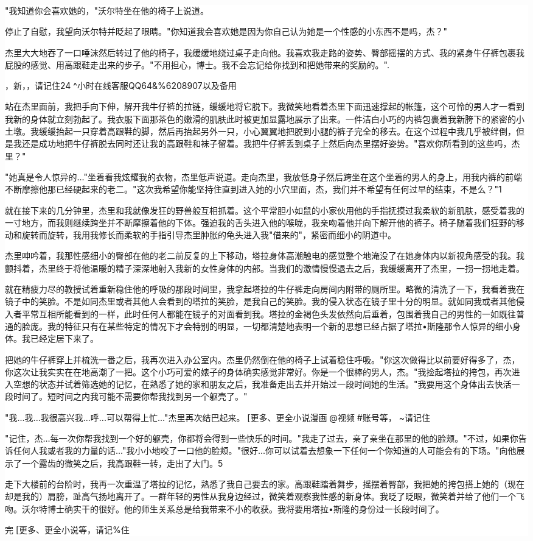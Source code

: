 
"我知道你会喜欢她的，"沃尔特坐在他的椅子上说道。



停止了自慰，我望向沃尔特并眨起了眼睛。"你知道我会喜欢她是因为你自己认为她是一个性感的小东西不是吗，杰？"



杰里大大地吞了一口唾沫然后转过了他的椅子，我缓缓地绕过桌子走向他。我喜欢我走路的姿势、臀部摇摆的方式、我的紧身牛仔裤包裹我屁股的感觉、用高跟鞋走出来的步子。"不用担心，博士。我不会忘记给你找到和把她带来的奖励的。".



，新，，请记住24 ^小时在线客服QQ64&%6208907以及备用



站在杰里面前，我把手向下伸，解开我牛仔裤的拉链，缓缓地将它脱下。我微笑地看着杰里下面迅速撑起的帐篷，这个可怜的男人才一看到我新的身体就立刻勃起了。我衣服下面那茶色的嫩滑的肌肤此时被更加显露地展示了出来。一件洁白小巧的内裤包裹着我新胯下的紧密的小土墩。我缓缓抬起一只穿着高跟鞋的脚，然后再抬起另外一只，小心翼翼地把脱到小腿的裤子完全的移去。在这个过程中我几乎被绊倒，但是我还是成功地把牛仔裤脱去同时还让我的高跟鞋和袜子留着。我把牛仔裤丢到桌子上然后向杰里摆好姿势。"喜欢你所看到的这些吗，杰里？"





"她真是令人惊异的..."坐着看我炫耀我的衣物，杰里低声说道。走向杰里，我放低身子然后跨坐在这个坐着的男人的身上，用我内裤的前端不断摩擦他那已经硬起来的老二。"这次我希望你能坚持住直到进入她的小穴里面，杰，我们并不希望有任何过早的结束，不是么？"1



就在接下来的几分钟里，杰里和我就像发狂的野兽般互相抓着。这个平常胆小如鼠的小家伙用他的手指抚摸过我柔软的新肌肤，感受着我的一寸地方，而我则继续跨坐并不断摩擦着他的下体。强迫我的舌头进入他的喉咙，我亲吻着他并向下解开他的裤子。椅子随着我们狂野的移动和旋转而旋转，我用我修长而柔软的手指引导杰里肿胀的龟头进入我"借来的"，紧密而细小的阴道中。





杰里呻吟着，我那性感细小的臀部在他的老二前反复的上下移动，塔拉身体高潮触电的感觉整个地淹没了在她身体内以新视角感受的我。我颤抖着，杰里终于将他温暖的精子深深地射入我新的女性身体的内部。当我们的激情慢慢退去之后，我缓缓离开了杰里，一拐一拐地走着。





就在精疲力尽的教授试着重新稳住他的呼吸的那段时间里，我拿起塔拉的牛仔裤走向房间内附带的厕所里。略微的清洗了一下，我看着我在镜子中的笑脸。不是如同杰里或者其他人会看到的塔拉的笑脸，是我自己的笑脸。我的侵入状态在镜子里十分的明显。就如同我或者其他侵入者平常互相所能看到的一样，此时任何人都能在镜子的对面看到我。塔拉的金褐色头发依然向后垂着，包围着我自己的男性的一如既往普通的脸庞。我的特征只有在某些特定的情况下才会特别的明显，一切都清楚地表明一个新的思想已经占据了塔拉•斯隆那令人惊异的细小身体。我已经定居下来了。





把她的牛仔裤穿上并梳洗一番之后，我再次进入办公室内。杰里仍然倒在他的椅子上试着稳住呼吸。"你这次做得比以前要好得多了，杰，你这次让我实实在在地高潮了一把。这个小巧可爱的婊子的身体确实感觉非常好。你是一个很棒的男人，杰。"我捡起塔拉的挎包，再次进入空想的状态并试着筛选她的记忆，在熟悉了她的家和朋友之后，我准备走出去并开始过一段时间她的生活。"我要用这个身体出去快活一段时间了。短时间之内我可能不需要你帮我找到另一个躯壳了。"



"我...我...我很高兴我...呼...可以帮得上忙..."杰里再次结巴起来。 [更多、更全小说漫画 @视频 #账号等， ~请记住





"记住，杰...每一次你帮我找到一个好的躯壳，你都将会得到一些快乐的时间。"我走了过去，亲了亲坐在那里的他的脸颊。"不过，如果你告诉任何人我或者我的力量的话..."我小小地咬了一口他的脸颊。"很好...你可以试着去想象一下任何一个你知道的人可能会有的下场。"向他展示了一个露齿的微笑之后，我高跟鞋一转，走出了大门。5





走下大楼前的台阶时，我再一次重温了塔拉的记忆，熟悉了我自己要去的家。高跟鞋踏着舞步，摇摆着臀部，我把她的挎包搭上她的（现在却是我的）肩膀，趾高气扬地离开了。一群年轻的男性从我身边经过，微笑着观察我性感的新身体。我眨了眨眼，微笑着并给了他们一个飞吻。沃尔特博士确实干的很好。他的师生关系总是给我带来不小的收获。我将要用塔拉•斯隆的身份过一长段时间了。



完 [更多、更全小说等，请记%住


